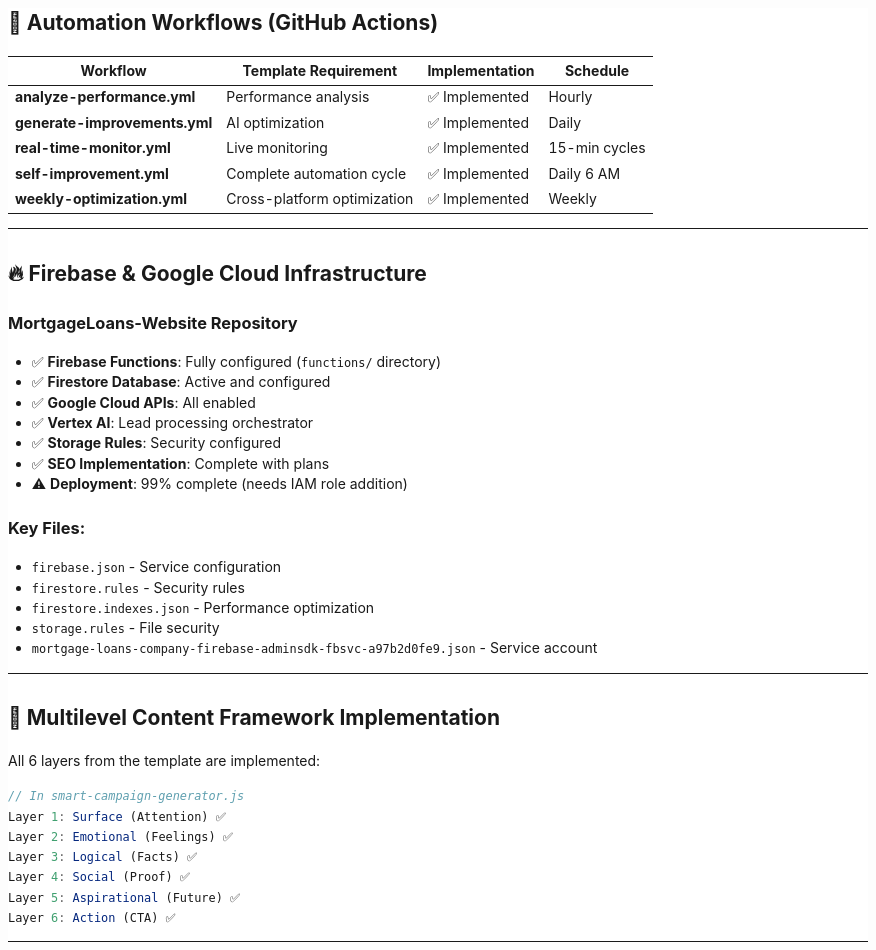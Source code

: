 ## 🚀 **Automation Workflows (GitHub Actions)**

| Workflow | Template Requirement | Implementation | Schedule |
|----------|-------------------|----------------|----------|
| **analyze-performance.yml** | Performance analysis | ✅ Implemented | Hourly |
| **generate-improvements.yml** | AI optimization | ✅ Implemented | Daily |
| **real-time-monitor.yml** | Live monitoring | ✅ Implemented | 15-min cycles |
| **self-improvement.yml** | Complete automation cycle | ✅ Implemented | Daily 6 AM |
| **weekly-optimization.yml** | Cross-platform optimization | ✅ Implemented | Weekly |

---

## 🔥 **Firebase & Google Cloud Infrastructure**

### **MortgageLoans-Website Repository**
- ✅ **Firebase Functions**: Fully configured (`functions/` directory)
- ✅ **Firestore Database**: Active and configured
- ✅ **Google Cloud APIs**: All enabled
- ✅ **Vertex AI**: Lead processing orchestrator
- ✅ **Storage Rules**: Security configured
- ✅ **SEO Implementation**: Complete with plans
- ⚠️ **Deployment**: 99% complete (needs IAM role addition)

### **Key Files**:
- `firebase.json` - Service configuration
- `firestore.rules` - Security rules
- `firestore.indexes.json` - Performance optimization
- `storage.rules` - File security
- `mortgage-loans-company-firebase-adminsdk-fbsvc-a97b2d0fe9.json` - Service account

---

## 🧠 **Multilevel Content Framework Implementation**

All 6 layers from the template are implemented:

```javascript
// In smart-campaign-generator.js
Layer 1: Surface (Attention) ✅
Layer 2: Emotional (Feelings) ✅  
Layer 3: Logical (Facts) ✅
Layer 4: Social (Proof) ✅
Layer 5: Aspirational (Future) ✅
Layer 6: Action (CTA) ✅
```

---
